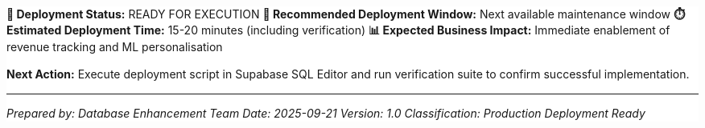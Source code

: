 
**🎯 Deployment Status:** READY FOR EXECUTION
**📅 Recommended Deployment Window:** Next available maintenance window
**⏱️ Estimated Deployment Time:** 15-20 minutes (including verification)
**📊 Expected Business Impact:** Immediate enablement of revenue tracking and ML personalisation

**Next Action:** Execute deployment script in Supabase SQL Editor and run verification suite to confirm successful implementation.

---

*Prepared by: Database Enhancement Team*
*Date: 2025-09-21*
*Version: 1.0*
*Classification: Production Deployment Ready*